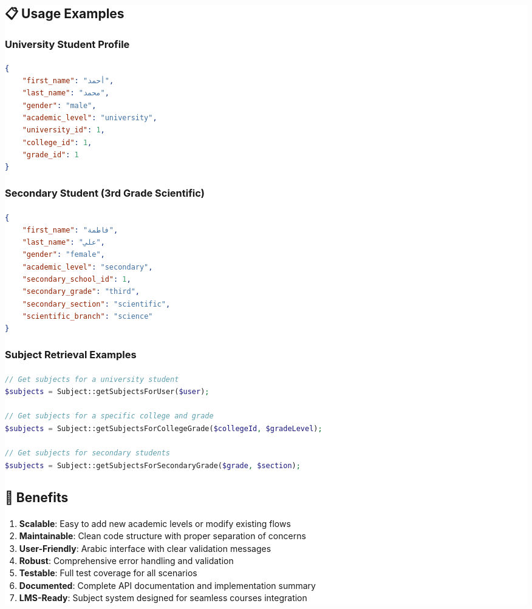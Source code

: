 ## 📋 Usage Examples

### University Student Profile
```json
{
    "first_name": "أحمد",
    "last_name": "محمد",
    "gender": "male",
    "academic_level": "university",
    "university_id": 1,
    "college_id": 1,
    "grade_id": 1
}
```

### Secondary Student (3rd Grade Scientific)
```json
{
    "first_name": "فاطمة",
    "last_name": "علي",
    "gender": "female",
    "academic_level": "secondary",
    "secondary_school_id": 1,
    "secondary_grade": "third",
    "secondary_section": "scientific",
    "scientific_branch": "science"
}
```

### Subject Retrieval Examples
```php
// Get subjects for a university student
$subjects = Subject::getSubjectsForUser($user);

// Get subjects for a specific college and grade
$subjects = Subject::getSubjectsForCollegeGrade($collegeId, $gradeLevel);

// Get subjects for secondary students
$subjects = Subject::getSubjectsForSecondaryGrade($grade, $section);
```

## 🎉 Benefits

1. **Scalable**: Easy to add new academic levels or modify existing flows
2. **Maintainable**: Clean code structure with proper separation of concerns
3. **User-Friendly**: Arabic interface with clear validation messages
4. **Robust**: Comprehensive error handling and validation
5. **Testable**: Full test coverage for all scenarios
6. **Documented**: Complete API documentation and implementation summary
7. **LMS-Ready**: Subject system designed for seamless courses integration
